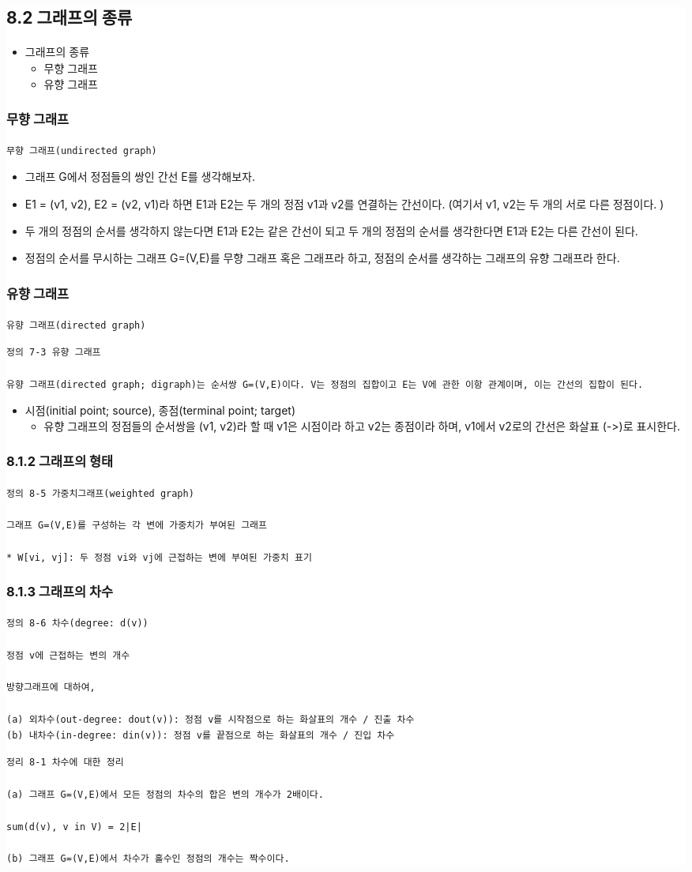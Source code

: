 ## 8.2 그래프의 종류

- 그래프의 종류
  - 무향 그래프
  - 유향 그래프

### 무향 그래프

`무향 그래프(undirected graph)`

- 그래프 G에서 정점들의 쌍인 간선 E를 생각해보자.

- E1 = (v1, v2), E2 = (v2, v1)라 하면 E1과 E2는 두 개의 정점 v1과 v2를 연결하는 간선이다. (여기서 v1, v2는 두 개의 서로 다른 정점이다. )

- 두 개의 정점의 순서를 생각하지 않는다면 E1과 E2는 같은 간선이 되고 두 개의 정점의 순서를 생각한다면 E1과 E2는 다른 간선이 된다.

- 정점의 순서를 무시하는 그래프 G=(V,E)를 무향 그래프 혹은 그래프라 하고, 정점의 순서를 생각하는 그래프의 유향 그래프라 한다.

### 유향 그래프

`유향 그래프(directed graph)`

```
정의 7-3 유향 그래프

유향 그래프(directed graph; digraph)는 순서쌍 G=(V,E)이다. V는 정점의 집합이고 E는 V에 관한 이항 관계이며, 이는 간선의 집합이 된다.
```

- 시점(initial point; source), 종점(terminal point; target)
  - 유향 그래프의 정점들의 순서쌍을 (v1, v2)라 할 때 v1은 시점이라 하고 v2는 종점이라 하며, v1에서 v2로의 간선은 화살표 (->)로 표시한다.

### 8.1.2 그래프의 형태

```
정의 8-5 가중치그래프(weighted graph)

그래프 G=(V,E)를 구성하는 각 변에 가중치가 부여된 그래프

* W[vi, vj]: 두 정점 vi와 vj에 근접하는 변에 부여된 가중치 표기
```

### 8.1.3 그래프의 차수

```
정의 8-6 차수(degree: d(v))

정점 v에 근접하는 변의 개수

방향그래프에 대하여,

(a) 외차수(out-degree: dout(v)): 정점 v를 시작점으로 하는 화살표의 개수 / 진출 차수
(b) 내차수(in-degree: din(v)): 정점 v를 끝점으로 하는 화살표의 개수 / 진입 차수
```

```
정리 8-1 차수에 대한 정리

(a) 그래프 G=(V,E)에서 모든 정점의 차수의 합은 변의 개수가 2배이다.

sum(d(v), v in V) = 2|E|

(b) 그래프 G=(V,E)에서 차수가 홀수인 정점의 개수는 짝수이다.
```
